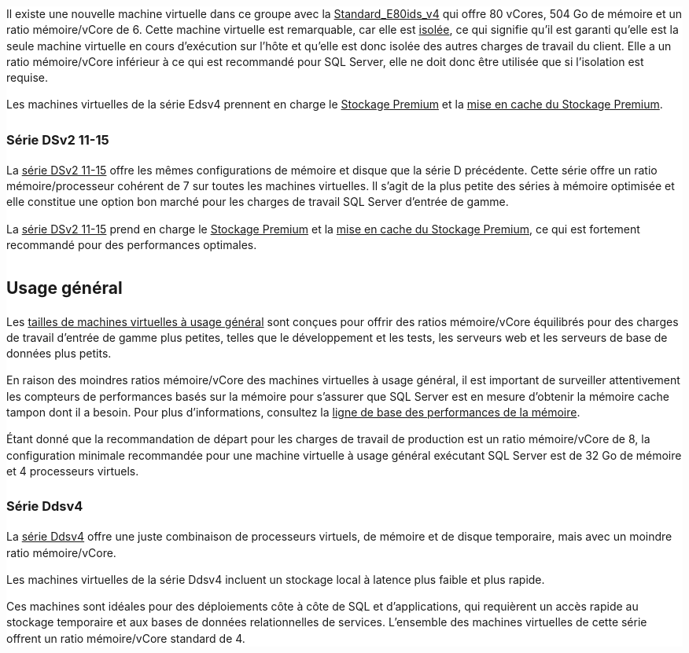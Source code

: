 Il existe une nouvelle machine virtuelle dans ce groupe avec la [Standard_E80ids_v4](../../../virtual-machines/edv4-edsv4-series.md) qui offre 80 vCores, 504 Go de mémoire et un ratio mémoire/vCore de 6. Cette machine virtuelle est remarquable, car elle est [isolée](../../../virtual-machines/isolation.md), ce qui signifie qu’il est garanti qu’elle est la seule machine virtuelle en cours d’exécution sur l’hôte et qu’elle est donc isolée des autres charges de travail du client. Elle a un ratio mémoire/vCore inférieur à ce qui est recommandé pour SQL Server, elle ne doit donc être utilisée que si l’isolation est requise.

Les machines virtuelles de la série Edsv4 prennent en charge le [Stockage Premium](../../../virtual-machines/premium-storage-performance.md) et la [mise en cache du Stockage Premium](../../../virtual-machines/premium-storage-performance.md#disk-caching).

### <a name="dsv2-series-11-15"></a>Série DSv2 11-15

La [série DSv2 11-15](../../../virtual-machines/dv2-dsv2-series-memory.md#dsv2-series-11-15) offre les mêmes configurations de mémoire et disque que la série D précédente. Cette série offre un ratio mémoire/processeur cohérent de 7 sur toutes les machines virtuelles. Il s’agit de la plus petite des séries à mémoire optimisée et elle constitue une option bon marché pour les charges de travail SQL Server d’entrée de gamme.

La [série DSv2 11-15](../../../virtual-machines/dv2-dsv2-series-memory.md#dsv2-series-11-15) prend en charge le [Stockage Premium](../../../virtual-machines/premium-storage-performance.md) et la [mise en cache du Stockage Premium](../../../virtual-machines/premium-storage-performance.md#disk-caching), ce qui est fortement recommandé pour des performances optimales.

## <a name="general-purpose"></a>Usage général

Les [tailles de machines virtuelles à usage général](../../../virtual-machines/sizes-general.md) sont conçues pour offrir des ratios mémoire/vCore équilibrés pour des charges de travail d’entrée de gamme plus petites, telles que le développement et les tests, les serveurs web et les serveurs de base de données plus petits. 

En raison des moindres ratios mémoire/vCore des machines virtuelles à usage général, il est important de surveiller attentivement les compteurs de performances basés sur la mémoire pour s’assurer que SQL Server est en mesure d’obtenir la mémoire cache tampon dont il a besoin. Pour plus d’informations, consultez la [ligne de base des performances de la mémoire](performance-guidelines-best-practices-collect-baseline.md#memory). 

Étant donné que la recommandation de départ pour les charges de travail de production est un ratio mémoire/vCore de 8, la configuration minimale recommandée pour une machine virtuelle à usage général exécutant SQL Server est de 32 Go de mémoire et 4 processeurs virtuels. 

### <a name="ddsv4-series"></a>Série Ddsv4

La [série Ddsv4](../../../virtual-machines/ddv4-ddsv4-series.md) offre une juste combinaison de processeurs virtuels, de mémoire et de disque temporaire, mais avec un moindre ratio mémoire/vCore. 

Les machines virtuelles de la série Ddsv4 incluent un stockage local à latence plus faible et plus rapide.

Ces machines sont idéales pour des déploiements côte à côte de SQL et d’applications, qui requièrent un accès rapide au stockage temporaire et aux bases de données relationnelles de services. L’ensemble des machines virtuelles de cette série offrent un ratio mémoire/vCore standard de 4. 
